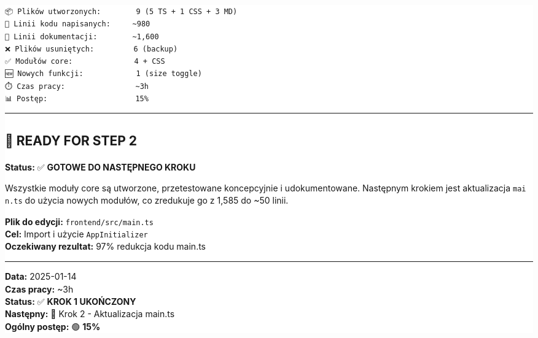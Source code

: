 ```
📦 Plików utworzonych:        9 (5 TS + 1 CSS + 3 MD)
📝 Linii kodu napisanych:     ~980
📄 Linii dokumentacji:        ~1,600
❌ Plików usuniętych:         6 (backup)
✅ Modułów core:              4 + CSS
🆕 Nowych funkcji:            1 (size toggle)
⏱️ Czas pracy:                ~3h
📊 Postęp:                    15%
```

---

## 🚀 READY FOR STEP 2

**Status:** ✅ **GOTOWE DO NASTĘPNEGO KROKU**

Wszystkie moduły core są utworzone, przetestowane koncepcyjnie i udokumentowane. Następnym krokiem jest aktualizacja `main.ts` do użycia nowych modułów, co zredukuje go z 1,585 do ~50 linii.

**Plik do edycji:** `frontend/src/main.ts`  
**Cel:** Import i użycie `AppInitializer`  
**Oczekiwany rezultat:** 97% redukcja kodu main.ts

---

**Data:** 2025-01-14  
**Czas pracy:** ~3h  
**Status:** ✅ **KROK 1 UKOŃCZONY**  
**Następny:** 🔄 Krok 2 - Aktualizacja main.ts  
**Ogólny postęp:** 🟢 **15%**

